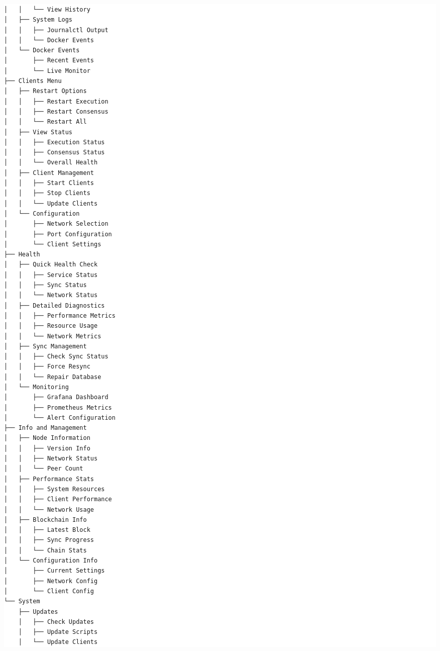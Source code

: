 ```
│   │   └── View History
│   ├── System Logs
│   │   ├── Journalctl Output
│   │   └── Docker Events
│   └── Docker Events
│       ├── Recent Events
│       └── Live Monitor
├── Clients Menu
│   ├── Restart Options
│   │   ├── Restart Execution
│   │   ├── Restart Consensus
│   │   └── Restart All
│   ├── View Status
│   │   ├── Execution Status
│   │   ├── Consensus Status
│   │   └── Overall Health
│   ├── Client Management
│   │   ├── Start Clients
│   │   ├── Stop Clients
│   │   └── Update Clients
│   └── Configuration
│       ├── Network Selection
│       ├── Port Configuration
│       └── Client Settings
├── Health
│   ├── Quick Health Check
│   │   ├── Service Status
│   │   ├── Sync Status
│   │   └── Network Status
│   ├── Detailed Diagnostics
│   │   ├── Performance Metrics
│   │   ├── Resource Usage
│   │   └── Network Metrics
│   ├── Sync Management
│   │   ├── Check Sync Status
│   │   ├── Force Resync
│   │   └── Repair Database
│   └── Monitoring
│       ├── Grafana Dashboard
│       ├── Prometheus Metrics
│       └── Alert Configuration
├── Info and Management
│   ├── Node Information
│   │   ├── Version Info
│   │   ├── Network Status
│   │   └── Peer Count
│   ├── Performance Stats
│   │   ├── System Resources
│   │   ├── Client Performance
│   │   └── Network Usage
│   ├── Blockchain Info
│   │   ├── Latest Block
│   │   ├── Sync Progress
│   │   └── Chain Stats
│   └── Configuration Info
│       ├── Current Settings
│       ├── Network Config
│       └── Client Config
└── System
    ├── Updates
    │   ├── Check Updates
    │   ├── Update Scripts
    │   └── Update Clients
```